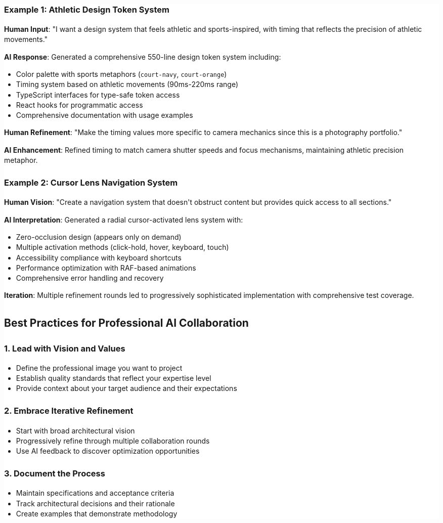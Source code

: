 ### Example 1: Athletic Design Token System

**Human Input**:
"I want a design system that feels athletic and sports-inspired, with timing that reflects the precision of athletic movements."

**AI Response**: Generated a comprehensive 550-line design token system including:
- Color palette with sports metaphors (`court-navy`, `court-orange`)
- Timing system based on athletic movements (90ms-220ms range)
- TypeScript interfaces for type-safe token access
- React hooks for programmatic access
- Comprehensive documentation with usage examples

**Human Refinement**:
"Make the timing values more specific to camera mechanics since this is a photography portfolio."

**AI Enhancement**: Refined timing to match camera shutter speeds and focus mechanisms, maintaining athletic precision metaphor.

### Example 2: Cursor Lens Navigation System

**Human Vision**:
"Create a navigation system that doesn't obstruct content but provides quick access to all sections."

**AI Interpretation**: Generated a radial cursor-activated lens system with:
- Zero-occlusion design (appears only on demand)
- Multiple activation methods (click-hold, hover, keyboard, touch)
- Accessibility compliance with keyboard shortcuts
- Performance optimization with RAF-based animations
- Comprehensive error handling and recovery

**Iteration**: Multiple refinement rounds led to progressively sophisticated implementation with comprehensive test coverage.

## Best Practices for Professional AI Collaboration

### 1. Lead with Vision and Values
- Define the professional image you want to project
- Establish quality standards that reflect your expertise level
- Provide context about your target audience and their expectations

### 2. Embrace Iterative Refinement
- Start with broad architectural vision
- Progressively refine through multiple collaboration rounds
- Use AI feedback to discover optimization opportunities

### 3. Document the Process
- Maintain specifications and acceptance criteria
- Track architectural decisions and their rationale
- Create examples that demonstrate methodology
